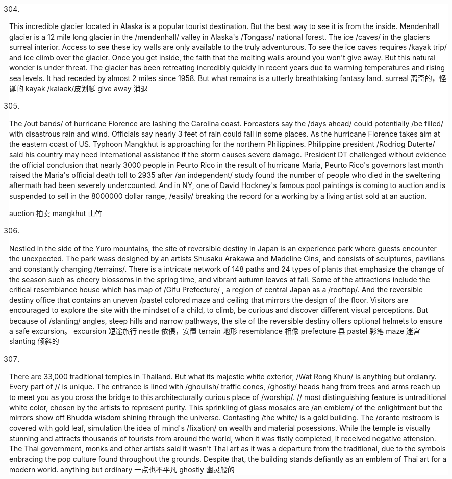 304.
This incredible glacier located in Alaska is a popular tourist destination. But the best way to see it is from the inside. Mendenhall glacier is a 12 mile long glacier in the /mendenhall/ valley in Alaska's /Tongass/ national forest. The ice /caves/ in the glaciers surreal interior. Access to see these icy walls are only available to the truly adventurous. To see the ice caves requires /kayak trip/ and ice climb over the glacier. Once you get inside, the faith that the melting walls around you won't give away. But this natural wonder is under threat. The glacier has been retreating incredibly quickly in recent years due to warming temperatures and rising sea levels. It had receded by almost 2 miles since 1958. But what remains is a utterly breathtaking fantasy land.
surreal 离奇的，怪诞的
kayak /kaiaek/皮划艇
give away 消退

305.
The /out bands/ of hurricane Florence are lashing the Carolina coast. Forcasters say the /days ahead/ could potentially /be filled/ with disastrous rain and wind. Officials say nearly 3 feet of rain could fall in some places. As the hurricane Florence takes aim at the eastern coast of US. Typhoon Mangkhut is approaching for the northern Philippines. Philippine president /Rodriog Duterte/ said his country may need international assistance if the storm causes severe damage. President DT challenged without evidence the official conclusion that nearly 3000 people in Peurto Rico in the result of hurricane Maria, Peurto Rico's governors last month raised the Maria's official death toll to 2935 after /an independent/ study found the number of people who died in the sweltering aftermath had been severely undercounted. And in NY, one of David Hockney's famous pool paintings is coming to auction and is suspended to sell in the 8000000 dollar range, /easily/ breaking the record for a working by a living artist sold at an auction.

auction 拍卖
mangkhut 山竹

306.
Nestled in the side of the Yuro mountains, the site of reversible destiny in Japan is an experience park where guests encounter the unexpected. The park wass designed by an artists Shusaku Arakawa and Madeline Gins, and consists of sculptures, pavilians and constantly changing /terrains/. There is a intricate network of 148 paths and 24 types of plants that emphasize the change of the season such as cheery blossoms in the spring time, and vibrant autumn leaves at fall. Some of the attractions include the critical resemblance house which has map of /Gifu Prefecture/ , a region of central Japan as a /rooftop/. And the reversible destiny office that contains an uneven /pastel colored maze and ceiling that mirrors the design of the floor. Visitors are encouraged to explore the site with the mindset of a child, to climb, be curious and discover different visual perceptions. But because of /slanting/ angles, steep hills and narrow pathways, the site of the reversible destiny offers optional helmets to ensure a safe excursion。
excursion 短途旅行
nestle 依偎，安置
terrain 地形
resemblance 相像
prefecture 县
pastel 彩笔
maze 迷宫
slanting 倾斜的

307.
There are 33,000 traditional temples in Thailand. But what its majestic white exterior, /Wat Rong Khun/ is anything but ordianry. Every part of // is unique. The entrance is lined with /ghoulish/ traffic cones, /ghostly/ heads hang from trees and arms reach up to meet you as you cross the bridge to this architecturally curious place of /worship/. // most distinguishing feature is untraditional white color, chosen by the artists to represent purity. This sprinkling of glass mosaics are /an emblem/ of the enlightment but the mirrors show off Bhudda wisdom shining through the universe. Contasting /the white/ is a gold building. The /orante restroom is covered with gold leaf, simulation the idea of mind's /fixation/ on wealth and material posessions. While the temple is visually stunning and attracts thousands of tourists from around the world, when it was fistly completed, it received negative attension. The Thai government, monks and other artists said it wasn't Thai art as it was a departure from the traditional, due to the symbols enbracing the pop culture found throughout the grounds. Despite that, the building stands defiantly as an emblem of Thai art for a modern world.
anything but ordinary 一点也不平凡
ghostly 幽灵般的
